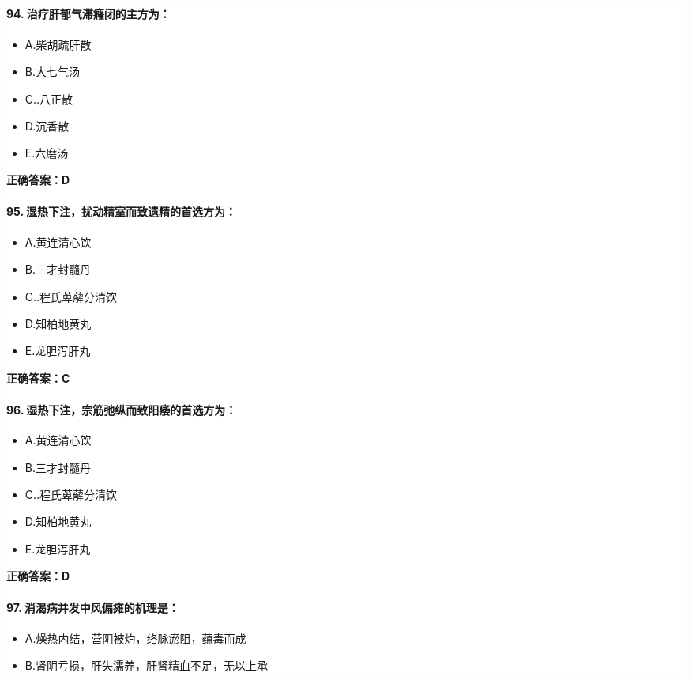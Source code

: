 



#### 94. 治疗肝郁气滞癃闭的主方为：

* A.柴胡疏肝散

* B.大七气汤

* C..八正散

* D.沉香散

* E.六磨汤

**正确答案：D**







#### 95. 湿热下注，扰动精室而致遗精的首选方为：

* A.黄连清心饮

* B.三才封髓丹

* C..程氏萆薢分清饮

* D.知柏地黄丸

* E.龙胆泻肝丸

**正确答案：C**







#### 96. 湿热下注，宗筋弛纵而致阳痿的首选方为：

* A.黄连清心饮

* B.三才封髓丹

* C..程氏萆薢分清饮

* D.知柏地黄丸

* E.龙胆泻肝丸

**正确答案：D**







#### 97. 消渴病并发中风偏瘫的机理是：

* A.燥热内结，营阴被灼，络脉瘀阻，蕴毒而成

* B.肾阴亏损，肝失濡养，肝肾精血不足，无以上承

